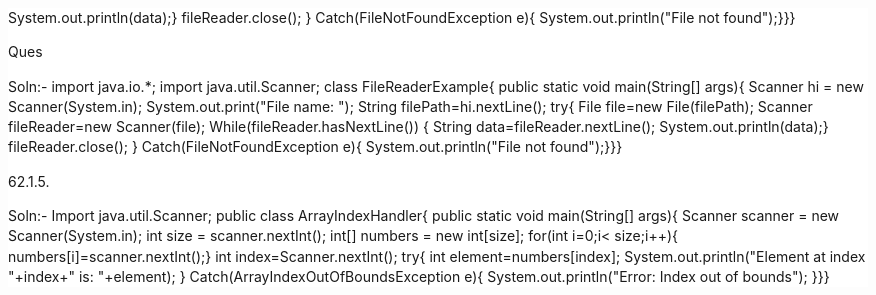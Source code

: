 System.out.println(data);}
 fileReader.close();
 }
 Catch(FileNotFoundException e){
 System.out.println("File not found");}}}
 
 
 
 
 


 
 




Ques

Soln:-
  import java.io.*;
  import java.util.Scanner;
  class FileReaderExample{
  public static void main(String[] args){
  Scanner hi = new Scanner(System.in);
  System.out.print("File name: ");
  String filePath=hi.nextLine();
  try{
  File file=new File(filePath);
  Scanner fileReader=new Scanner(file);
  While(fileReader.hasNextLine())
  {
  String data=fileReader.nextLine();
  System.out.println(data);}
  fileReader.close();
  }
  Catch(FileNotFoundException e){
  System.out.println("File not found");}}}
  
  
  


 
 




62.1.5.

Soln:-
 Import java.util.Scanner;
 public class ArrayIndexHandler{
 public static void main(String[] args){
 Scanner scanner = new Scanner(System.in);
 int size = scanner.nextInt();
 int[] numbers = new int[size];
 for(int i=0;i< size;i++){
 numbers[i]=scanner.nextInt();}
 int index=Scanner.nextInt();
 try{
 int element=numbers[index];
 System.out.println("Element at index "+index+" is:
 "+element);
 }
 Catch(ArrayIndexOutOfBoundsException e){
 System.out.println("Error: Index out of bounds");
 }}}
 